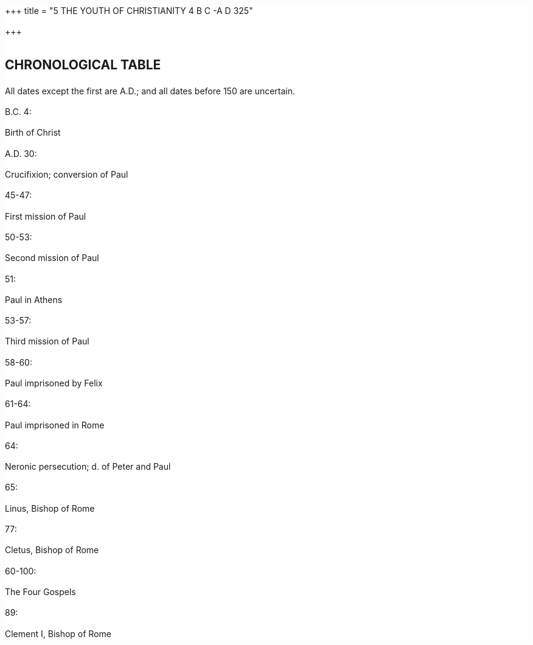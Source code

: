 +++
title = "5 THE YOUTH OF CHRISTIANITY 4 B C -A D 325"

+++



## CHRONOLOGICAL TABLE

All dates except the first are A.D.; and all dates before 150 are uncertain.



B.C. 4:

Birth of Christ

A.D. 30:

Crucifixion; conversion of Paul

45-47:

First mission of Paul

50-53:

Second mission of Paul

51:

Paul in Athens

53-57:

Third mission of Paul

58-60:

Paul imprisoned by Felix

61-64:

Paul imprisoned in Rome

64:

Neronic persecution; d. of Peter and Paul

65:

Linus, Bishop of Rome

77:

Cletus, Bishop of Rome

60-100:

The Four Gospels

89:

Clement I, Bishop of Rome

